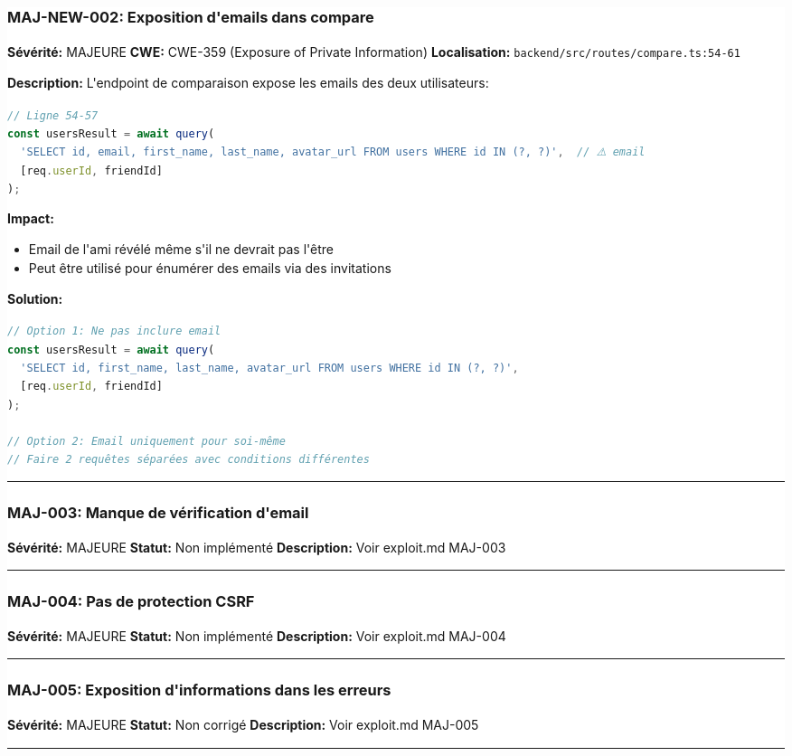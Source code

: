 
### MAJ-NEW-002: Exposition d'emails dans compare

**Sévérité:** MAJEURE
**CWE:** CWE-359 (Exposure of Private Information)
**Localisation:** `backend/src/routes/compare.ts:54-61`

**Description:**
L'endpoint de comparaison expose les emails des deux utilisateurs:

```typescript
// Ligne 54-57
const usersResult = await query(
  'SELECT id, email, first_name, last_name, avatar_url FROM users WHERE id IN (?, ?)',  // ⚠️ email
  [req.userId, friendId]
);
```

**Impact:**
- Email de l'ami révélé même s'il ne devrait pas l'être
- Peut être utilisé pour énumérer des emails via des invitations

**Solution:**
```typescript
// Option 1: Ne pas inclure email
const usersResult = await query(
  'SELECT id, first_name, last_name, avatar_url FROM users WHERE id IN (?, ?)',
  [req.userId, friendId]
);

// Option 2: Email uniquement pour soi-même
// Faire 2 requêtes séparées avec conditions différentes
```

---

### MAJ-003: Manque de vérification d'email

**Sévérité:** MAJEURE
**Statut:** Non implémenté
**Description:** Voir exploit.md MAJ-003

---

### MAJ-004: Pas de protection CSRF

**Sévérité:** MAJEURE
**Statut:** Non implémenté
**Description:** Voir exploit.md MAJ-004

---

### MAJ-005: Exposition d'informations dans les erreurs

**Sévérité:** MAJEURE
**Statut:** Non corrigé
**Description:** Voir exploit.md MAJ-005

---